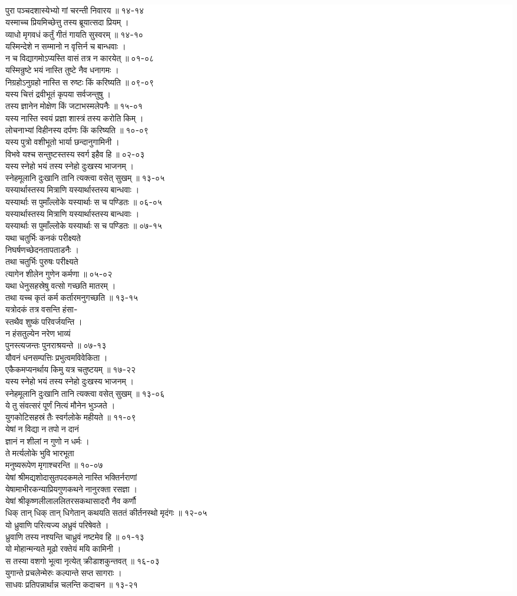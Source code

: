 पुरा पञ्चदशास्येभ्यो गां चरन्ती निवारय ॥ १४-१४  
यस्माच्च प्रियमिच्छेत्तु तस्य ब्रूयात्सदा प्रियम् ।  
व्याधो मृगवधं कर्तुं गीतं गायति सुस्वरम् ॥ १४-१०  
यस्मिन्देशे न सम्मानो न वृत्तिर्न च बान्धवाः ।  
न च विद्यागमोऽप्यस्ति वासं तत्र न कारयेत् ॥ ०१-०८  
यस्मिन्रुष्टे भयं नास्ति तुष्टे नैव धनागमः ।  
निग्रहोऽनुग्रहो नास्ति स रुष्टः किं करिष्यति ॥ ०९-०९  
यस्य चित्तं द्रवीभूतं कृपया सर्वजन्तुषु ।  
तस्य ज्ञानेन मोक्षेण किं जटाभस्मलेपनैः ॥ १५-०१  
यस्य नास्ति स्वयं प्रज्ञा शास्त्रं तस्य करोति किम् ।  
लोचनाभ्यां विहीनस्य दर्पणः किं करिष्यति ॥ १०-०९  
यस्य पुत्रो वशीभूतो भार्या छन्दानुगामिनी ।  
विभवे यश्च सन्तुष्टस्तस्य स्वर्ग इहैव हि ॥ ०२-०३  
यस्य स्नेहो भयं तस्य स्नेहो दुःखस्य भाजनम् ।  
स्नेहमूलानि दुःखानि तानि त्यक्त्वा वसेत् सुखम् ॥ १३-०५  
यस्यार्थास्तस्य मित्राणि यस्यार्थास्तस्य बान्धवाः ।  
यस्यार्थाः स पुमाँल्लोके यस्यार्थाः स च पण्डितः ॥ ०६-०५  
यस्यार्थास्तस्य मित्राणि यस्यार्थास्तस्य बान्धवाः ।  
यस्यार्थाः स पुमाँल्लोके यस्यार्थाः स च पण्डितः ॥ ०७-१५  
यथा चतुर्भिः कनकं परीक्ष्यते  
       निघर्षणच्छेदनतापताडनैः ।  
तथा चतुर्भिः पुरुषः परीक्ष्यते  
       त्यागेन शीलेन गुणेन कर्मणा ॥ ०५-०२  
यथा धेनुसहस्रेषु वत्सो गच्छति मातरम् ।  
तथा यच्च कृतं कर्म कर्तारमनुगच्छति ॥ १३-१५  
यत्रोदकं तत्र वसन्ति हंसा-  
       स्तथैव शुष्कं परिवर्जयन्ति ।  
न हंसतुल्येन नरेण भाव्यं  
       पुनस्त्यजन्तः पुनराश्रयन्ते ॥ ०७-१३  
यौवनं धनसम्पत्तिः प्रभुत्वमविवेकिता ।  
एकैकमप्यनर्थाय किमु यत्र चतुष्टयम् ॥ १७-२२  
यस्य स्नेहो भयं तस्य स्नेहो दुःखस्य भाजनम् ।  
स्नेहमूलानि दुःखानि तानि त्यक्त्वा वसेत् सुखम् ॥ १३-०६  
ये तु संवत्सरं पूर्णं नित्यं मौनेन भुञ्जते ।  
युगकोटिसहस्रं तैः स्वर्गलोके महीयते ॥ ११-०९  
येषां न विद्या न तपो न दानं  
       ज्ञानं न शीलां न गुणो न धर्मः ।  
ते मर्त्यलोके भुवि भारभूता  
       मनुष्यरूपेण मृगाश्चरन्ति ॥ १०-०७  
येषां श्रीमद्यशोदासुतपदकमले नास्ति भक्तिर्नराणां  
       येषामाभीरकन्याप्रियगुणकथने नानुरक्ता रसज्ञा ।  
येषां श्रीकृष्णलीलाललितरसकथासादरौ नैव कर्णौ  
       धिक् तान् धिक् तान् धिगेतान् कथयति सततं कीर्तनस्थो मृदंगः ॥ १२-०५  
यो ध्रुवाणि परित्यज्य अध्रुवं परिषेवते ।  
ध्रुवाणि तस्य नश्यन्ति चाध्रुवं नष्टमेव हि ॥ ०१-१३  
यो मोहान्मन्यते मूढो रक्तेयं मयि कामिनी ।  
स तस्या वशगो भूत्वा नृत्येत् क्रीडाशकुन्तवत् ॥ १६-०३  
युगान्ते प्रचलेन्मेरुः कल्पान्ते सप्त सागराः ।  
साधवः प्रतिपन्नार्थान्न चलन्ति कदाचन ॥ १३-२१  
  
  
